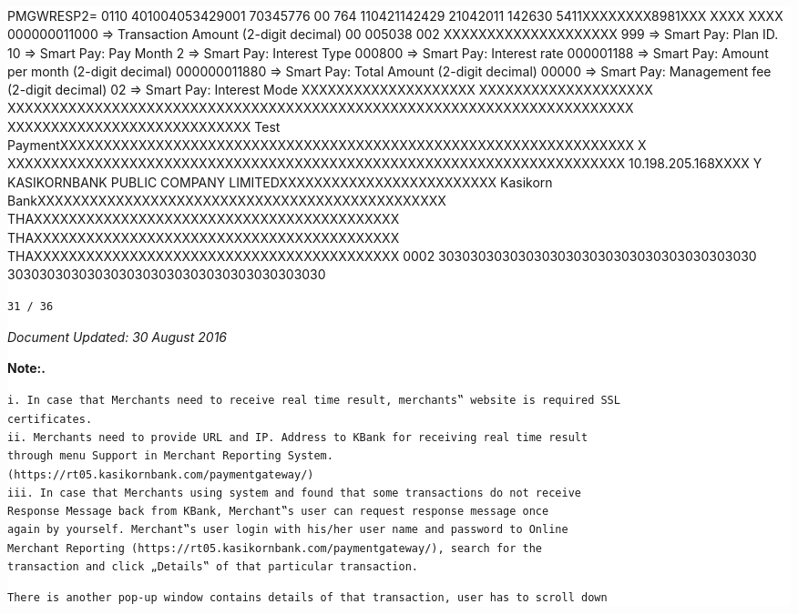 PMGWRESP2=
0110
401004053429001
70345776
00
764
110421142429
21042011
142630
5411XXXXXXXX8981XXX
XXXX
XXXX
000000011000 => Transaction Amount (2-digit decimal)
00
005038
002
XXXXXXXXXXXXXXXXXXXX
999 => Smart Pay: Plan ID.
10 => Smart Pay: Pay Month
2 => Smart Pay: Interest Type
000800 => Smart Pay: Interest rate
000001188 => Smart Pay: Amount per month (2-digit decimal)
000000011880 => Smart Pay: Total Amount (2-digit decimal)
00000 => Smart Pay: Management fee (2-digit decimal)
02 => Smart Pay: Interest Mode
XXXXXXXXXXXXXXXXXXXX
XXXXXXXXXXXXXXXXXXXX
XXXXXXXXXXXXXXXXXXXXXXXXXXXXXXXXXXXXXXXXXXXXXXXXXXXXXXXXXXXXXXXXXXXXXXXX
XXXXXXXXXXXXXXXXXXXXXXXXXXXX
Test
PaymentXXXXXXXXXXXXXXXXXXXXXXXXXXXXXXXXXXXXXXXXXXXXXXXXXXXXXXXXXXXXXXXXXX
X
XXXXXXXXXXXXXXXXXXXXXXXXXXXXXXXXXXXXXXXXXXXXXXXXXXXXXXXXXXXXXXXXXXXXXXX
10.198.205.168XXXX
Y
KASIKORNBANK PUBLIC COMPANY LIMITEDXXXXXXXXXXXXXXXXXXXXXXXXX
Kasikorn BankXXXXXXXXXXXXXXXXXXXXXXXXXXXXXXXXXXXXXXXXXXXXXXX
THAXXXXXXXXXXXXXXXXXXXXXXXXXXXXXXXXXXXXXXXXXX
THAXXXXXXXXXXXXXXXXXXXXXXXXXXXXXXXXXXXXXXXXXX
THAXXXXXXXXXXXXXXXXXXXXXXXXXXXXXXXXXXXXXXXXXX
0002
3030303030303030303030303030303030303030
3030303030303030303030303030303030303030


```
31 / 36
```
_Document Updated: 30 August 2016_

**Note:.**

```
i. In case that Merchants need to receive real time result, merchants‟ website is required SSL
certificates.
ii. Merchants need to provide URL and IP. Address to KBank for receiving real time result
through menu Support in Merchant Reporting System.
(https://rt05.kasikornbank.com/paymentgateway/)
iii. In case that Merchants using system and found that some transactions do not receive
Response Message back from KBank, Merchant‟s user can request response message once
again by yourself. Merchant‟s user login with his/her user name and password to Online
Merchant Reporting (https://rt05.kasikornbank.com/paymentgateway/), search for the
transaction and click „Details‟ of that particular transaction.
```
```
There is another pop-up window contains details of that transaction, user has to scroll down
```